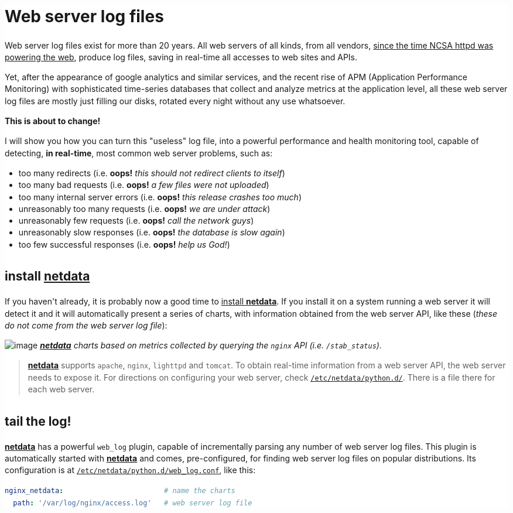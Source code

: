 # Web server log files

Web server log files exist for more than 20 years. All web servers of all kinds, from all vendors, [since the time NCSA httpd was powering the web](https://en.wikipedia.org/wiki/NCSA_HTTPd), produce log files, saving in real-time all accesses to web sites and APIs.

Yet, after the appearance of google analytics and similar services, and the recent rise of APM (Application Performance Monitoring) with sophisticated time-series databases that collect and analyze metrics at the application level, all these web server log files are mostly just filling our disks, rotated every night without any use whatsoever.

**This is about to change!**

I will show you how you can turn this "useless" log file, into a powerful performance and health monitoring tool, capable of detecting, **in real-time**, most common web server problems, such as:

- too many redirects (i.e. **oops!** *this should not redirect clients to itself*)
- too many bad requests (i.e. **oops!** *a few files were not uploaded*)
- too many internal server errors (i.e. **oops!** *this release crashes too much*)
- unreasonably too many requests (i.e. **oops!** *we are under attack*)
- unreasonably few requests (i.e. **oops!** *call the network guys*)
- unreasonably slow responses (i.e. **oops!** *the database is slow again*)
- too few successful responses (i.e. **oops!** *help us God!*)

## install [**netdata**](https://my-netdata.io/)

If you haven't already, it is probably now a good time to [install **netdata**](https://github.com/netdata/netdata/wiki/Installation).
If you install it on a system running a web server it will detect it and it will automatically present a series of charts, with information obtained from the web server API, like these (*these do not come from the web server log file*):

![image](https://cloud.githubusercontent.com/assets/2662304/22900686/e283f636-f237-11e6-93d2-cbdf63de150c.png)
*[**netdata**](https://my-netdata.io/) charts based on metrics collected by querying the `nginx` API (i.e. `/stab_status`).*

> [**netdata**](https://my-netdata.io/) supports `apache`, `nginx`, `lighttpd` and `tomcat`. To obtain real-time information from a web server API, the web server needs to expose it. For directions on configuring your web server, check [`/etc/netdata/python.d/`](https://github.com/netdata/netdata/tree/master/conf.d/python.d). There is a file there for each web server.

## tail the log!

[**netdata**](https://my-netdata.io/) has a powerful `web_log` plugin, capable of incrementally parsing any number of web server log files. This plugin is automatically started with [**netdata**](https://my-netdata.io/) and comes, pre-configured, for finding web server log files on popular distributions. Its configuration is at [`/etc/netdata/python.d/web_log.conf`](https://github.com/netdata/netdata/blob/master/conf.d/python.d/web_log.conf), like this:

```yaml
nginx_netdata:                        # name the charts
  path: '/var/log/nginx/access.log'   # web server log file
```
